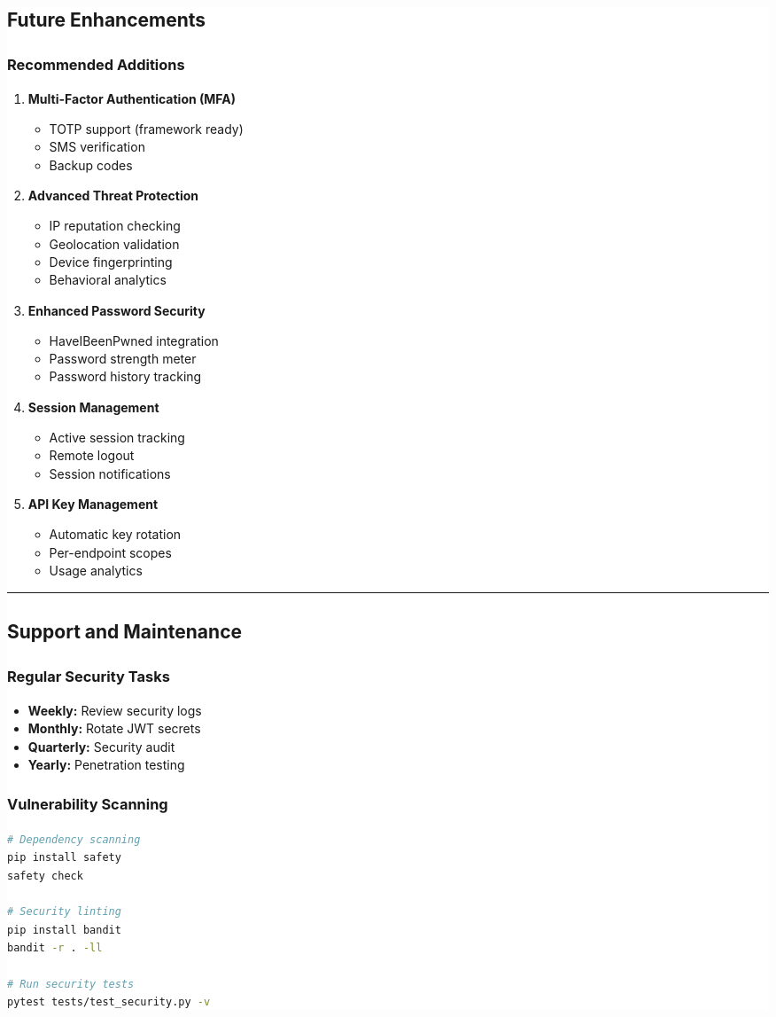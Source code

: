 
## Future Enhancements

### Recommended Additions
1. **Multi-Factor Authentication (MFA)**
   - TOTP support (framework ready)
   - SMS verification
   - Backup codes

2. **Advanced Threat Protection**
   - IP reputation checking
   - Geolocation validation
   - Device fingerprinting
   - Behavioral analytics

3. **Enhanced Password Security**
   - HaveIBeenPwned integration
   - Password strength meter
   - Password history tracking

4. **Session Management**
   - Active session tracking
   - Remote logout
   - Session notifications

5. **API Key Management**
   - Automatic key rotation
   - Per-endpoint scopes
   - Usage analytics

---

## Support and Maintenance

### Regular Security Tasks
- **Weekly:** Review security logs
- **Monthly:** Rotate JWT secrets
- **Quarterly:** Security audit
- **Yearly:** Penetration testing

### Vulnerability Scanning
```bash
# Dependency scanning
pip install safety
safety check

# Security linting
pip install bandit
bandit -r . -ll

# Run security tests
pytest tests/test_security.py -v
```
